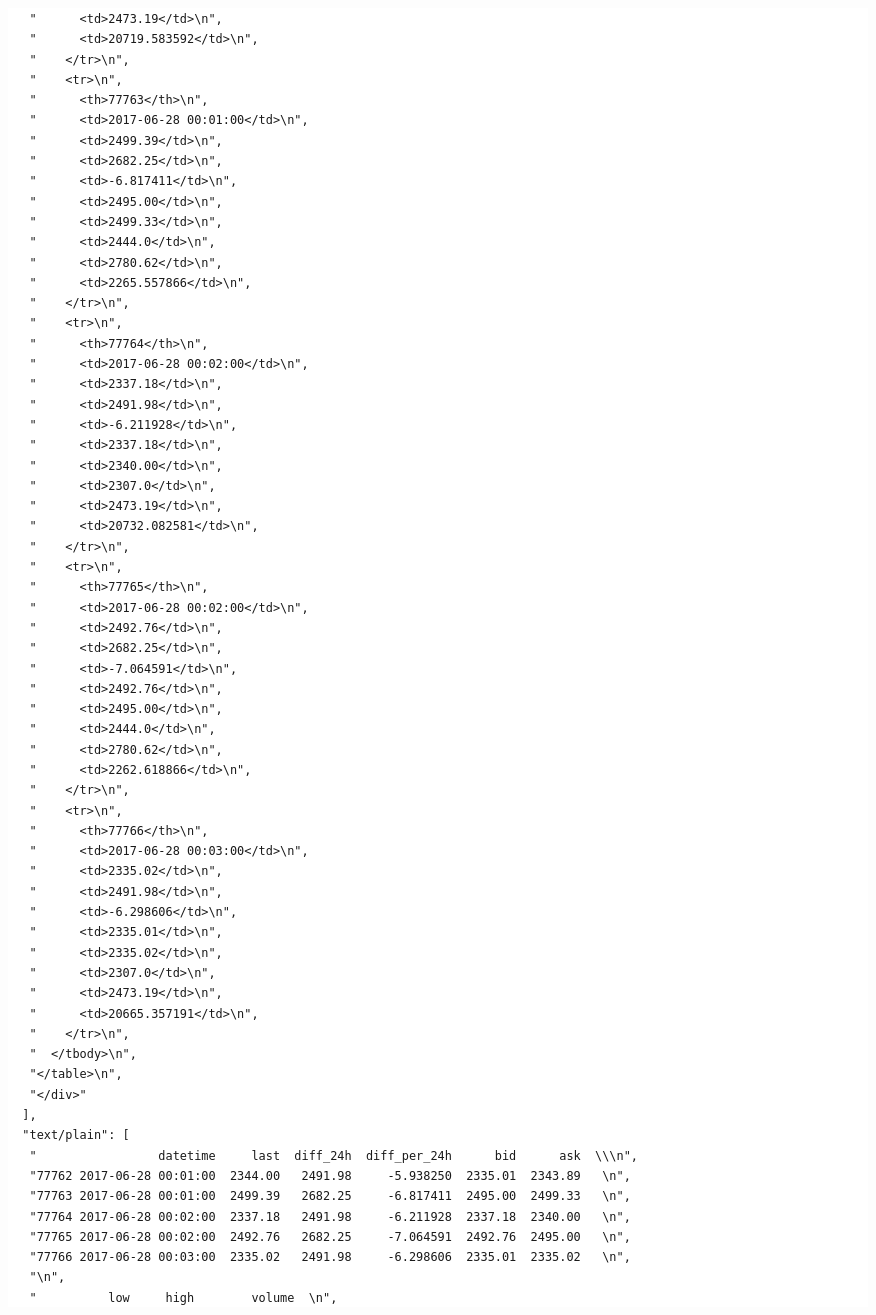       "      <td>2473.19</td>\n",
       "      <td>20719.583592</td>\n",
       "    </tr>\n",
       "    <tr>\n",
       "      <th>77763</th>\n",
       "      <td>2017-06-28 00:01:00</td>\n",
       "      <td>2499.39</td>\n",
       "      <td>2682.25</td>\n",
       "      <td>-6.817411</td>\n",
       "      <td>2495.00</td>\n",
       "      <td>2499.33</td>\n",
       "      <td>2444.0</td>\n",
       "      <td>2780.62</td>\n",
       "      <td>2265.557866</td>\n",
       "    </tr>\n",
       "    <tr>\n",
       "      <th>77764</th>\n",
       "      <td>2017-06-28 00:02:00</td>\n",
       "      <td>2337.18</td>\n",
       "      <td>2491.98</td>\n",
       "      <td>-6.211928</td>\n",
       "      <td>2337.18</td>\n",
       "      <td>2340.00</td>\n",
       "      <td>2307.0</td>\n",
       "      <td>2473.19</td>\n",
       "      <td>20732.082581</td>\n",
       "    </tr>\n",
       "    <tr>\n",
       "      <th>77765</th>\n",
       "      <td>2017-06-28 00:02:00</td>\n",
       "      <td>2492.76</td>\n",
       "      <td>2682.25</td>\n",
       "      <td>-7.064591</td>\n",
       "      <td>2492.76</td>\n",
       "      <td>2495.00</td>\n",
       "      <td>2444.0</td>\n",
       "      <td>2780.62</td>\n",
       "      <td>2262.618866</td>\n",
       "    </tr>\n",
       "    <tr>\n",
       "      <th>77766</th>\n",
       "      <td>2017-06-28 00:03:00</td>\n",
       "      <td>2335.02</td>\n",
       "      <td>2491.98</td>\n",
       "      <td>-6.298606</td>\n",
       "      <td>2335.01</td>\n",
       "      <td>2335.02</td>\n",
       "      <td>2307.0</td>\n",
       "      <td>2473.19</td>\n",
       "      <td>20665.357191</td>\n",
       "    </tr>\n",
       "  </tbody>\n",
       "</table>\n",
       "</div>"
      ],
      "text/plain": [
       "                 datetime     last  diff_24h  diff_per_24h      bid      ask  \\\n",
       "77762 2017-06-28 00:01:00  2344.00   2491.98     -5.938250  2335.01  2343.89   \n",
       "77763 2017-06-28 00:01:00  2499.39   2682.25     -6.817411  2495.00  2499.33   \n",
       "77764 2017-06-28 00:02:00  2337.18   2491.98     -6.211928  2337.18  2340.00   \n",
       "77765 2017-06-28 00:02:00  2492.76   2682.25     -7.064591  2492.76  2495.00   \n",
       "77766 2017-06-28 00:03:00  2335.02   2491.98     -6.298606  2335.01  2335.02   \n",
       "\n",
       "          low     high        volume  \n",